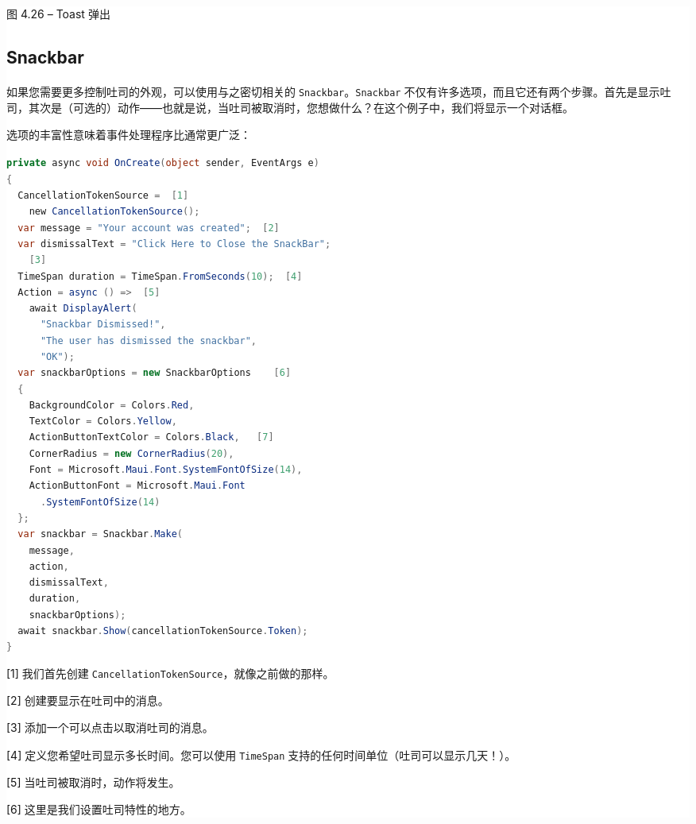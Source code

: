 图 4.26 – Toast 弹出

## Snackbar

如果您需要更多控制吐司的外观，可以使用与之密切相关的 `Snackbar`。`Snackbar` 不仅有许多选项，而且它还有两个步骤。首先是显示吐司，其次是（可选的）动作——也就是说，当吐司被取消时，您想做什么？在这个例子中，我们将显示一个对话框。

选项的丰富性意味着事件处理程序比通常更广泛：

```cs
private async void OnCreate(object sender, EventArgs e)
{
  CancellationTokenSource =  [1]
    new CancellationTokenSource();
  var message = "Your account was created";  [2]
  var dismissalText = "Click Here to Close the SnackBar";
    [3]
  TimeSpan duration = TimeSpan.FromSeconds(10);  [4]
  Action = async () =>  [5]
    await DisplayAlert(
      "Snackbar Dismissed!",
      "The user has dismissed the snackbar",
      "OK");
  var snackbarOptions = new SnackbarOptions    [6]
  {
    BackgroundColor = Colors.Red,
    TextColor = Colors.Yellow,
    ActionButtonTextColor = Colors.Black,   [7]
    CornerRadius = new CornerRadius(20),
    Font = Microsoft.Maui.Font.SystemFontOfSize(14),
    ActionButtonFont = Microsoft.Maui.Font
      .SystemFontOfSize(14)
  };
  var snackbar = Snackbar.Make(
    message,
    action,
    dismissalText,
    duration,
    snackbarOptions);
  await snackbar.Show(cancellationTokenSource.Token);
}
```

[1] 我们首先创建 `CancellationTokenSource`，就像之前做的那样。

[2] 创建要显示在吐司中的消息。

[3] 添加一个可以点击以取消吐司的消息。

[4] 定义您希望吐司显示多长时间。您可以使用 `TimeSpan` 支持的任何时间单位（吐司可以显示几天！）。

[5] 当吐司被取消时，动作将发生。

[6] 这里是我们设置吐司特性的地方。
